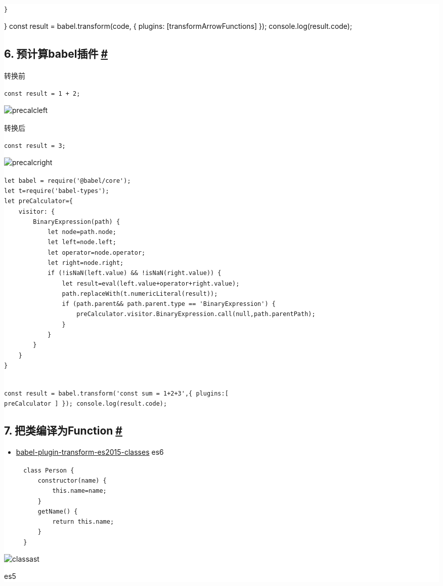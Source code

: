     }
}
const result = babel.transform(code, {
    plugins: [transformArrowFunctions]
});
console.log(result.code);
</code></pre>
<h2 id="t76. &#x9884;&#x8BA1;&#x7B97;babel&#x63D2;&#x4EF6;">6. &#x9884;&#x8BA1;&#x7B97;babel&#x63D2;&#x4EF6; <a href="#t76. &#x9884;&#x8BA1;&#x7B97;babel&#x63D2;&#x4EF6;"> # </a></h2>
<p>&#x8F6C;&#x6362;&#x524D;</p>
<pre><code class="lang-js">const result = 1 + 2;
</code></pre>
<p><img src="http://img.zhufengpeixun.cn/precalcleft.png" alt="precalcleft"></p>
<p>&#x8F6C;&#x6362;&#x540E;</p>
<pre><code class="lang-js">const result = 3;
</code></pre>
<p><img src="http://img.zhufengpeixun.cn/precalcright.png" alt="precalcright"></p>
<pre><code class="lang-js">let babel = require(&apos;@babel/core&apos;);
let t=require(&apos;babel-types&apos;);
let preCalculator={
    visitor: {
        BinaryExpression(path) {
            let node=path.node;
            let left=node.left;
            let operator=node.operator;
            let right=node.right;
            if (!isNaN(left.value) &amp;&amp; !isNaN(right.value)) {
                let result=eval(left.value+operator+right.value);
                path.replaceWith(t.numericLiteral(result));
                if (path.parent&amp;&amp; path.parent.type == &apos;BinaryExpression&apos;) {
                    preCalculator.visitor.BinaryExpression.call(null,path.parentPath);
                }
            }
        }
    }
}


const result = babel.transform(&apos;const sum = 1+2+3&apos;,{
    plugins:[
        preCalculator
    ]
});
console.log(result.code);
</code></pre>
<h2 id="t87. &#x628A;&#x7C7B;&#x7F16;&#x8BD1;&#x4E3A;Function">7. &#x628A;&#x7C7B;&#x7F16;&#x8BD1;&#x4E3A;Function <a href="#t87. &#x628A;&#x7C7B;&#x7F16;&#x8BD1;&#x4E3A;Function"> # </a></h2>
<ul>
<li><a href="https://www.npmjs.com/package/babel-plugin-transform-es2015-classes">babel-plugin-transform-es2015-classes</a>
es6<pre><code class="lang-js">  class Person {
      constructor(name) {
          this.name=name;
      }
      getName() {
          return this.name;
      }
  }
</code></pre>
</li>
</ul>
<p><img src="http://img.zhufengpeixun.cn/classast.png" alt="classast"></p>
<p>es5</p>